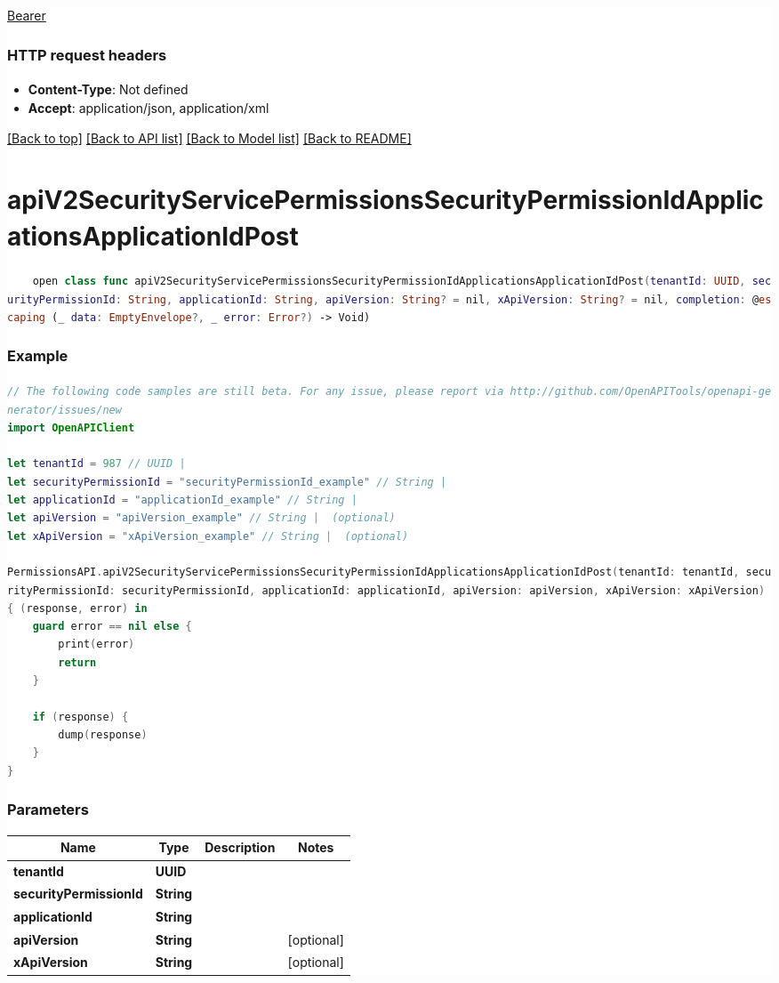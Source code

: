 [Bearer](../README.md#Bearer)

### HTTP request headers

 - **Content-Type**: Not defined
 - **Accept**: application/json, application/xml

[[Back to top]](#) [[Back to API list]](../README.md#documentation-for-api-endpoints) [[Back to Model list]](../README.md#documentation-for-models) [[Back to README]](../README.md)

# **apiV2SecurityServicePermissionsSecurityPermissionIdApplicationsApplicationIdPost**
```swift
    open class func apiV2SecurityServicePermissionsSecurityPermissionIdApplicationsApplicationIdPost(tenantId: UUID, securityPermissionId: String, applicationId: String, apiVersion: String? = nil, xApiVersion: String? = nil, completion: @escaping (_ data: EmptyEnvelope?, _ error: Error?) -> Void)
```



### Example
```swift
// The following code samples are still beta. For any issue, please report via http://github.com/OpenAPITools/openapi-generator/issues/new
import OpenAPIClient

let tenantId = 987 // UUID | 
let securityPermissionId = "securityPermissionId_example" // String | 
let applicationId = "applicationId_example" // String | 
let apiVersion = "apiVersion_example" // String |  (optional)
let xApiVersion = "xApiVersion_example" // String |  (optional)

PermissionsAPI.apiV2SecurityServicePermissionsSecurityPermissionIdApplicationsApplicationIdPost(tenantId: tenantId, securityPermissionId: securityPermissionId, applicationId: applicationId, apiVersion: apiVersion, xApiVersion: xApiVersion) { (response, error) in
    guard error == nil else {
        print(error)
        return
    }

    if (response) {
        dump(response)
    }
}
```

### Parameters

Name | Type | Description  | Notes
------------- | ------------- | ------------- | -------------
 **tenantId** | **UUID** |  | 
 **securityPermissionId** | **String** |  | 
 **applicationId** | **String** |  | 
 **apiVersion** | **String** |  | [optional] 
 **xApiVersion** | **String** |  | [optional] 
